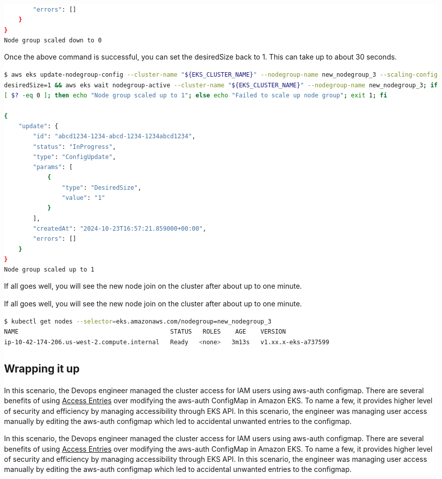 ```bash timeout=90 wait=60
        "errors": []
    }
}
Node group scaled down to 0
```

Once the above command is successful, you can set the desiredSize back to 1. This can take up to about 30 seconds.

```bash timeout=90 wait=60
$ aws eks update-nodegroup-config --cluster-name "${EKS_CLUSTER_NAME}" --nodegroup-name new_nodegroup_3 --scaling-config desiredSize=1 && aws eks wait nodegroup-active --cluster-name "${EKS_CLUSTER_NAME}" --nodegroup-name new_nodegroup_3; if [ $? -eq 0 ]; then echo "Node group scaled up to 1"; else echo "Failed to scale up node group"; exit 1; fi

{
    "update": {
        "id": "abcd1234-1234-abcd-1234-1234abcd1234",
        "status": "InProgress",
        "type": "ConfigUpdate",
        "params": [
            {
                "type": "DesiredSize",
                "value": "1"
            }
        ],
        "createdAt": "2024-10-23T16:57:21.859000+00:00",
        "errors": []
    }
}
Node group scaled up to 1
```

If all goes well, you will see the new node join on the cluster after about up to one minute.

If all goes well, you will see the new node join on the cluster after about up to one minute.

```bash timeout=100 wait=70
$ kubectl get nodes --selector=eks.amazonaws.com/nodegroup=new_nodegroup_3
NAME                                          STATUS   ROLES    AGE    VERSION
ip-10-42-174-206.us-west-2.compute.internal   Ready   <none>   3m13s   v1.xx.x-eks-a737599
```

## Wrapping it up

In this scenario, the Devops engineer managed the cluster access for IAM users using aws-auth configmap. There are several benefits of using [Access Entries](https://docs.aws.amazon.com/eks/latest/userguide/access-entries.html) over modifying the aws-auth ConfigMap in Amazon EKS. To name a few, it provides higher level of security and efficiency by managing accessibility through EKS API. In this scenario, the engineer was managing user access manually by editing the aws-auth configmap which led to accidental unwanted entries to the configmap.

In this scenario, the Devops engineer managed the cluster access for IAM users using aws-auth configmap. There are several benefits of using [Access Entries](https://docs.aws.amazon.com/eks/latest/userguide/access-entries.html) over modifying the aws-auth ConfigMap in Amazon EKS. To name a few, it provides higher level of security and efficiency by managing accessibility through EKS API. In this scenario, the engineer was managing user access manually by editing the aws-auth configmap which led to accidental unwanted entries to the configmap.
